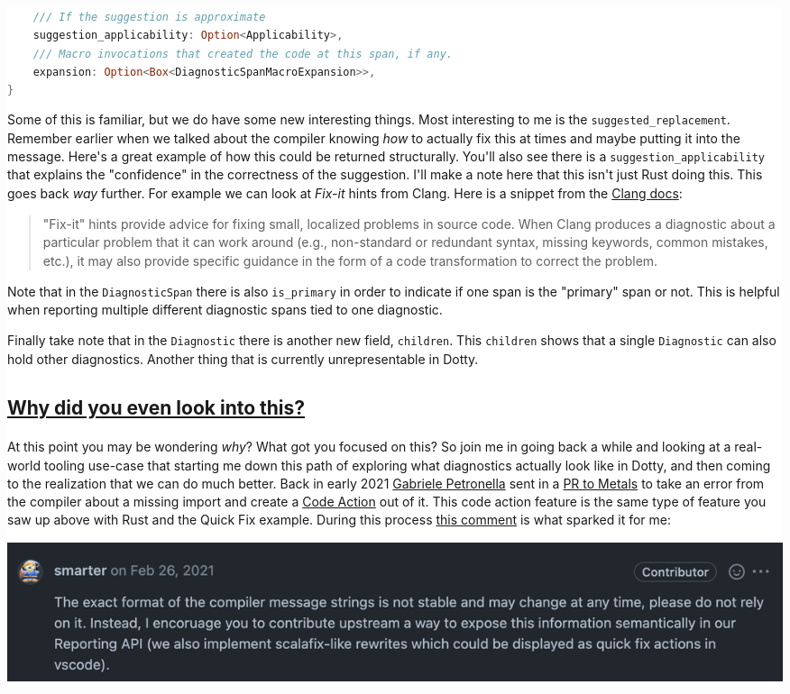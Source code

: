 ```rust
    /// If the suggestion is approximate
    suggestion_applicability: Option<Applicability>,
    /// Macro invocations that created the code at this span, if any.
    expansion: Option<Box<DiagnosticSpanMacroExpansion>>,
}
```

Some of this is familiar, but we do have some new interesting things. Most
interesting to me is the `suggested_replacement`. Remember earlier when we
talked about the compiler knowing _how_ to actually fix this at times and maybe
putting it into the message. Here's a great example of how this could be
returned structurally. You'll also see there is a `suggestion_applicability`
that explains the "confidence" in the correctness of the suggestion. I'll make a
note here that this isn't just Rust doing this. This goes back _way_ further.
For example we can look at _Fix-it_ hints from Clang. Here is a snippet from the
[Clang docs][fix-it]:

> "Fix-it" hints provide advice for fixing small, localized problems in source
> code. When Clang produces a diagnostic about a particular problem that it can
> work around (e.g., non-standard or redundant syntax, missing keywords, common
> mistakes, etc.), it may also provide specific guidance in the form of a code
> transformation to correct the problem.

Note that in the `DiagnosticSpan` there is also `is_primary` in order to
indicate if one span is the "primary" span or not. This is helpful when
reporting multiple different diagnostic spans tied to one diagnostic.

Finally take note that in the `Diagnostic` there is another new field,
`children`. This `children` shows that a single `Diagnostic` can also hold other
diagnostics. Another thing that is currently unrepresentable in Dotty.

## [Why did you even look into this?](#why-did-you-even-look-into-this)

At this point you may be wondering _why_? What got you focused on this? So join
me in going back a while and looking at a real-world tooling use-case that
starting me down this path of exploring what diagnostics actually look like in
Dotty, and then coming to the realization that we can do much better.
Back in early 2021 [Gabriele Petronella][gabriele-petronella] sent in a [PR to
Metals][metals-pr-to-start-it-all] to take an error from the compiler about a
missing import and create a [Code Action][code-action] out of it. This code
action feature is the same type of feature you saw up above with Rust and the
Quick Fix example. During this process [this comment][smarter-comment] is what
sparked it for me:

![Screenshot of comment by @smarter](/images/smarter-comment.png)


[https://github.com/scalameta/metals/pull/4239]: https://github.com/scalameta/metals/pull/4239
[https://github.com/sbt/sbt/pull/6874]: https://github.com/sbt/sbt/pull/6874
[https://github.com/sbt/sbt/pull/6874]: https://github.com/sbt/sbt/pull/6874
[https://github.com/lampepfl/dotty/pull/14965]: https://github.com/lampepfl/dotty/pull/14965
[https://github.com/lampepfl/dotty/pull/15728]: https://github.com/lampepfl/dotty/pull/15728
[https://github.com/build-server-protocol/build-server-protocol/pull/320]: https://github.com/build-server-protocol/build-server-protocol/pull/320
[https://github.com/sbt/sbt/pull/6998]: https://github.com/sbt/sbt/pull/6998
[https://github.com/scalacenter/bloop/pull/1750]: https://github.com/scalacenter/bloop/pull/1750
[nicolas-rinaudo]: https://twitter.com/nicolasrinaudo
[function-reuse]: https://nrinaudo.github.io/articles/function_reuse.html
[gabriele-petronella]: https://twitter.com/gabro27
[lwronski]: https://github.com/lwronski
[smarter]: https://github.com/smarter
[diagnostic-journey-presentation]: https://www.chris-kipp.io/slides/dotty-diagnostics
[scalaio]: https://scala.io/
[what-actually-makes-up-a-diagnostic]: #what-actually-makes-up-a-diagnostic
[the-diagnostic-usefulness-scale]: #the-diagnostic-usefulness-scale
[how-does-the-diagnostic-actually-get-to-your-editor]: #how-does-the-diagnostic-actually-get-to-your-editor
[where-is-scala-on-the-scale]: #where-is-scala-on-the-scale
[what-else-is-on-the-scale]: #what-else-is-on-the-scale
[its-all-about-structure]: #its-all-about-structure
[why-did-you-even-look-into-this]: #why-did-you-even-look-into-this
[what-work-is-being-done-to-improve-this]: #what-work-is-being-done-to-improve-this
[what-we-could-have]: #what-we-could-have
[whats-keeping-this-from-happening]: #whats-keeping-this-from-happening
[conclusion]: #conclusion
[metals]: https://scalameta.org/metals/
[metals-diagnostic-convert]: https://github.com/scalameta/metals/blob/main/metals/src/main/scala/scala/meta/internal/metals/Diagnostics.scala
[metals-pr-to-start-it-all]: https://github.com/scalameta/metals/pull/2536
[smarter-comment]: https://github.com/scalameta/metals/pull/2536#discussion_r583848840
[diagnostic-regex]: https://github.com/scalameta/metals/blob/61fefaae878abcc1f7ca1efed06506b832b86248/metals/src/main/scala/scala/meta/internal/metals/ScalacDiagnostic.scala#L31-L55
[code-action]: https://microsoft.github.io/language-server-protocol/specifications/lsp/3.17/specification/#textDocument_codeAction
[quill]: https://getquill.io/
[intellij]: https://www.jetbrains.com/idea/
[ensime]: https://ensime.github.io/
[bsp]: https://build-server-protocol.github.io/
[report-string]: https://github.com/lampepfl/dotty/blob/5bd67bb4f7b09ebfff6c48ecc6cdad67b85b4533/compiler/src/dotty/tools/dotc/typer/Checking.scala#L712-L716
[report-message]: https://github.com/lampepfl/dotty/blob/5bd67bb4f7b09ebfff6c48ecc6cdad67b85b4533/compiler/src/dotty/tools/dotc/typer/Checking.scala#L468-L473
[abstract-member-may-not-have-modifier]: https://github.com/lampepfl/dotty/blob/5bd67bb4f7b09ebfff6c48ecc6cdad67b85b4533/compiler/src/dotty/tools/dotc/reporting/messages.scala#L1482-L1487
[dotty-message]: https://github.com/lampepfl/dotty/blob/main/compiler/src/dotty/tools/dotc/reporting/Message.scala#L27-L144
[dotty-diagnostic]: https://github.com/lampepfl/dotty/blob/5bd67bb4f7b09ebfff6c48ecc6cdad67b85b4533/compiler/src/dotty/tools/dotc/reporting/Diagnostic.scala#L88-L106
[dotty-codebase]: https://github.com/lampepfl/dotty
[dotty-error-index]: https://github.com/ckipp01/dotty-error-index
[stop-error-ids]: https://github.com/lampepfl/dotty/issues/1589#issuecomment-593879892
[https://github.com/lampepfl/dotty/pull/14965#issuecomment-1134390068]: https://github.com/lampepfl/dotty/pull/14965#issuecomment-1134390068
[bye-54]: https://github.com/lampepfl/dotty/issues/16130
[compiler-academy]: https://scala-lang.org/blog/2022/11/02/compiler-academy.html
[progress-issue]: https://github.com/lampepfl/dotty/issues/14904
[zinc]: https://github.com/sbt/zinc
[sbt-interface]: https://github.com/sbt/sbt/tree/1.8.x/internal/util-interface/src/main/java/xsbti
[old-problem]: https://github.com/sbt/sbt/blob/cf745255e8b273149572524d35719ad150dbc32e/internal/util-interface/src/main/java/xsbti/Problem.java
[new-problem]: https://github.com/sbt/sbt/blob/09e06c45f01a72ed1010873a3ba89c0b70689fca/internal/util-interface/src/main/java/xsbti/Problem.java#L32-L50
[sbt-build-server-reporter]: https://github.com/sbt/sbt/blob/7921cab7e3bb252303b9e283cd40620fff322f19/main/src/main/scala/sbt/internal/server/BuildServerReporter.scala
[scala-cli]: https://scala-cli.virtuslab.org/
[lsp]: https://microsoft.github.io/language-server-protocol/
[lsp-diagnostic]: https://microsoft.github.io/language-server-protocol/specifications/lsp/3.17/specification/#diagnostic
[rust-error-index]: https://doc.rust-lang.org/error_codes/error-index.html
[rust-diagnostic]: https://github.com/rust-lang/rust/blob/e96c330af5e3baebe7a80999744e2e082b279d0a/compiler/rustc_errors/src/json.rs#L211-L222
[rust-diagnostic-code]: https://github.com/rust-lang/rust/blob/e96c330af5e3baebe7a80999744e2e082b279d0a/compiler/rustc_errors/src/json.rs#L276-L281
[rust-diagnostic-span]: https://github.com/rust-lang/rust/blob/master/compiler/rustc_errors/src/json.rs#L225-L249
[fix-it]: https://clang.llvm.org/diagnostics.html